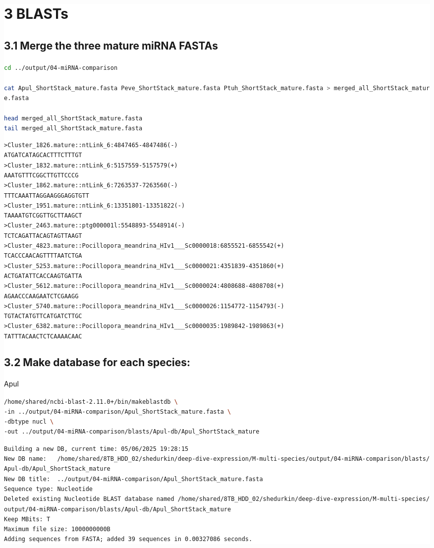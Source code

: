 # 3 BLASTs

## 3.1 Merge the three mature miRNA FASTAs

``` bash
cd ../output/04-miRNA-comparison

cat Apul_ShortStack_mature.fasta Peve_ShortStack_mature.fasta Ptuh_ShortStack_mature.fasta > merged_all_ShortStack_mature.fasta

head merged_all_ShortStack_mature.fasta
tail merged_all_ShortStack_mature.fasta
```

    >Cluster_1826.mature::ntLink_6:4847465-4847486(-)
    ATGATCATAGCACTTTCTTTGT
    >Cluster_1832.mature::ntLink_6:5157559-5157579(+)
    AAATGTTTCGGCTTGTTCCCG
    >Cluster_1862.mature::ntLink_6:7263537-7263560(-)
    TTTCAAATTAGGAAGGGAGGTGTT
    >Cluster_1951.mature::ntLink_6:13351801-13351822(-)
    TAAAATGTCGGTTGCTTAAGCT
    >Cluster_2463.mature::ptg000001l:5548893-5548914(-)
    TCTCAGATTACAGTAGTTAAGT
    >Cluster_4823.mature::Pocillopora_meandrina_HIv1___Sc0000018:6855521-6855542(+)
    TCACCCAACAGTTTTAATCTGA
    >Cluster_5253.mature::Pocillopora_meandrina_HIv1___Sc0000021:4351839-4351860(+)
    ACTGATATTCACCAAGTGATTA
    >Cluster_5612.mature::Pocillopora_meandrina_HIv1___Sc0000024:4808688-4808708(+)
    AGAACCCAAGAATCTCGAAGG
    >Cluster_5740.mature::Pocillopora_meandrina_HIv1___Sc0000026:1154772-1154793(-)
    TGTACTATGTTCATGATCTTGC
    >Cluster_6382.mature::Pocillopora_meandrina_HIv1___Sc0000035:1989842-1989863(+)
    TATTTACAACTCTCAAAACAAC

## 3.2 Make database for each species:

Apul

``` bash
/home/shared/ncbi-blast-2.11.0+/bin/makeblastdb \
-in ../output/04-miRNA-comparison/Apul_ShortStack_mature.fasta \
-dbtype nucl \
-out ../output/04-miRNA-comparison/blasts/Apul-db/Apul_ShortStack_mature
```

    Building a new DB, current time: 05/06/2025 19:28:15
    New DB name:   /home/shared/8TB_HDD_02/shedurkin/deep-dive-expression/M-multi-species/output/04-miRNA-comparison/blasts/Apul-db/Apul_ShortStack_mature
    New DB title:  ../output/04-miRNA-comparison/Apul_ShortStack_mature.fasta
    Sequence type: Nucleotide
    Deleted existing Nucleotide BLAST database named /home/shared/8TB_HDD_02/shedurkin/deep-dive-expression/M-multi-species/output/04-miRNA-comparison/blasts/Apul-db/Apul_ShortStack_mature
    Keep MBits: T
    Maximum file size: 1000000000B
    Adding sequences from FASTA; added 39 sequences in 0.00327086 seconds.
